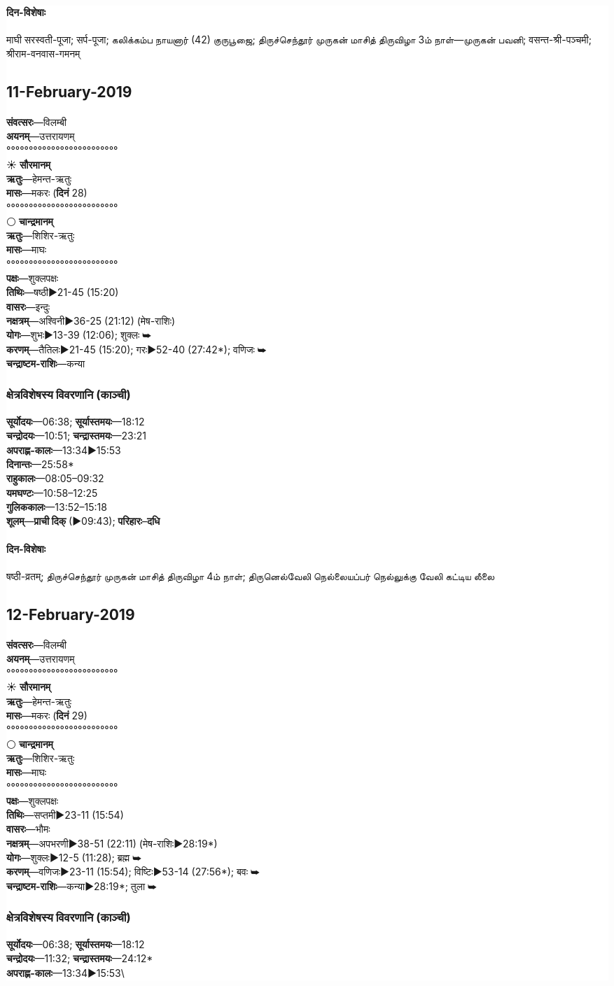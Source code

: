 #### **दिन-विशेषाः**
माघी सरस्वती-पूजा; सर्प-पूजा; கலிக்கம்ப நாயனார் (42) குருபூஜை; திருச்செந்தூர் முருகன் மாசித் திருவிழா 3ம் நாள்—முருகன் பவனி; वसन्त-श्री-पञ्चमी; श्रीराम-वनवास-गमनम्


## 11-February-2019
**संवत्सरः**—विलम्बी\
**अयनम्**—उत्तरायणम्\
°°°°°°°°°°°°°°°°°°°°°°°°°\
☀ **सौरमानम्**\
**ऋतुः**—हेमन्त-ऋतुः\
**मासः**—मकरः (**दिनं** 28)\
°°°°°°°°°°°°°°°°°°°°°°°°°\
⚪ **चान्द्रमानम्**\
**ऋतुः**—शिशिर-ऋतुः\
**मासः**—माघः\
°°°°°°°°°°°°°°°°°°°°°°°°°\
**पक्षः**—शुक्लपक्षः\
**तिथिः**—षष्ठी►21-45 (15:20) \
**वासरः**—इन्दुः\
**नक्षत्रम्**—अश्विनी►36-25 (21:12) (मेष-राशिः)\
**योगः**—शुभः►13-39 (12:06); शुक्लः ➥\
**करणम्**—तैतिलः►21-45 (15:20); गरः►52-40 (27:42*); वणिजः ➥\
**चन्द्राष्टम-राशिः**—कन्या
### **क्षेत्रविशेषस्य विवरणानि (काञ्ची)**
**सूर्योदयः**—06:38; **सूर्यास्तमयः**—18:12\
**चन्द्रोदयः**—10:51; **चन्द्रास्तमयः**—23:21\
**अपराह्ण-कालः**—13:34►15:53\
**दिनान्तः**—25:58*\
**राहुकालः**—08:05–09:32\
**यमघण्टः**—10:58–12:25\
**गुलिककालः**—13:52–15:18\
**शूलम्**—**प्राची दिक्** (►09:43); **परिहारः**–**दधि**
#### **दिन-विशेषाः**
षष्ठी-व्रतम्; திருச்செந்தூர் முருகன் மாசித் திருவிழா 4ம் நாள்; திருனெல்வேலி நெல்லையப்பர் நெல்லுக்கு வேலி கட்டிய லீலை


## 12-February-2019
**संवत्सरः**—विलम्बी\
**अयनम्**—उत्तरायणम्\
°°°°°°°°°°°°°°°°°°°°°°°°°\
☀ **सौरमानम्**\
**ऋतुः**—हेमन्त-ऋतुः\
**मासः**—मकरः (**दिनं** 29)\
°°°°°°°°°°°°°°°°°°°°°°°°°\
⚪ **चान्द्रमानम्**\
**ऋतुः**—शिशिर-ऋतुः\
**मासः**—माघः\
°°°°°°°°°°°°°°°°°°°°°°°°°\
**पक्षः**—शुक्लपक्षः\
**तिथिः**—सप्तमी►23-11 (15:54) \
**वासरः**—भौमः\
**नक्षत्रम्**—अपभरणी►38-51 (22:11) (मेष-राशिः►28:19*)\
**योगः**—शुक्लः►12-5 (11:28); ब्रह्म ➥\
**करणम्**—वणिजः►23-11 (15:54); विष्टिः►53-14 (27:56*); बवः ➥\
**चन्द्राष्टम-राशिः**—कन्या►28:19*; तुला ➥
### **क्षेत्रविशेषस्य विवरणानि (काञ्ची)**
**सूर्योदयः**—06:38; **सूर्यास्तमयः**—18:12\
**चन्द्रोदयः**—11:32; **चन्द्रास्तमयः**—24:12*\
**अपराह्ण-कालः**—13:34►15:53\